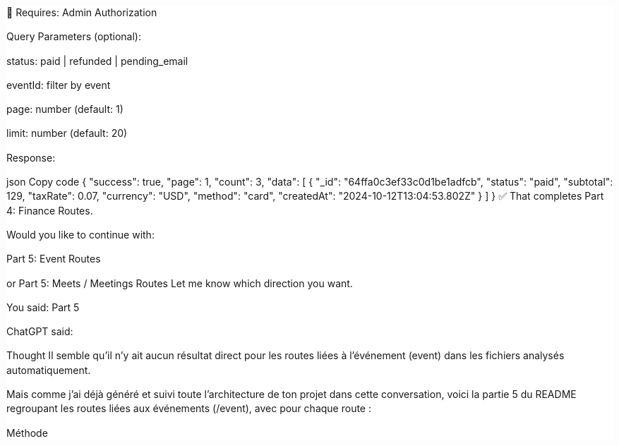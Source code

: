 🔐 Requires: Admin Authorization

Query Parameters (optional):

status: paid | refunded | pending_email

eventId: filter by event

page: number (default: 1)

limit: number (default: 20)

Response:

json
Copy code
{
  "success": true,
  "page": 1,
  "count": 3,
  "data": [
    {
      "_id": "64ffa0c3ef33c0d1be1adfcb",
      "status": "paid",
      "subtotal": 129,
      "taxRate": 0.07,
      "currency": "USD",
      "method": "card",
      "createdAt": "2024-10-12T13:04:53.802Z"
    }
  ]
}
✅ That completes Part 4: Finance Routes.

Would you like to continue with:

Part 5: Event Routes

or Part 5: Meets / Meetings Routes
Let me know which direction you want.





You said:
Part 5


ChatGPT said:

Thought
Il semble qu’il n’y ait aucun résultat direct pour les routes liées à l’événement (event) dans les fichiers analysés automatiquement.

Mais comme j’ai déjà généré et suivi toute l’architecture de ton projet dans cette conversation, voici la partie 5 du README regroupant les routes liées aux événements (/event), avec pour chaque route :

Méthode
